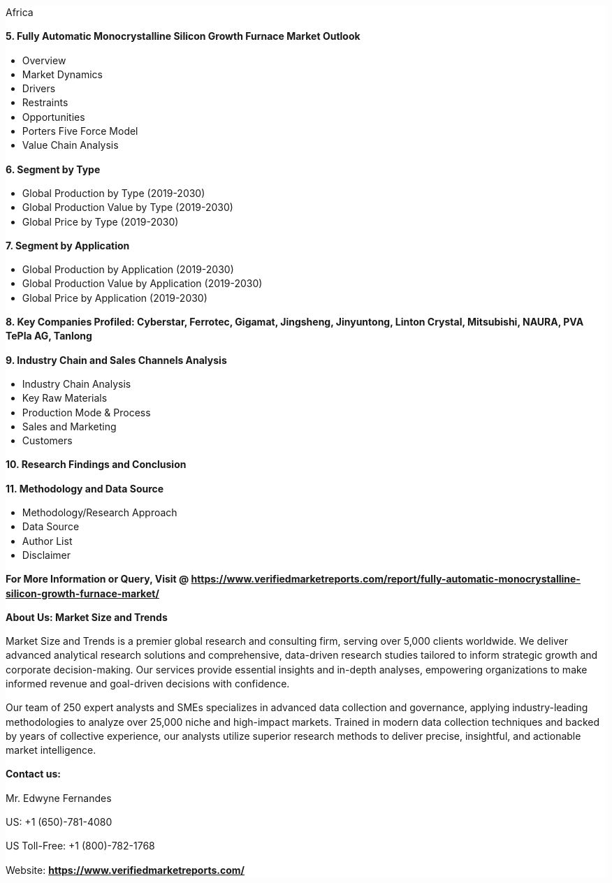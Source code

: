Africa</li></ul><p><strong>5. Fully Automatic Monocrystalline Silicon Growth Furnace Market Outlook</strong></p><ul><li>Overview</li><li>Market Dynamics</li><li>Drivers</li><li>Restraints</li><li>Opportunities</li><li>Porters Five Force Model</li><li>Value Chain Analysis&nbsp;</li></ul><p><strong>6. Segment by Type</strong></p><ul><li>Global Production by Type (2019-2030)</li><li>Global Production Value by Type (2019-2030)</li><li>Global Price by Type (2019-2030)</li></ul><p><strong>7. Segment by Application</strong></p><ul><li>Global Production by Application (2019-2030)</li><li>Global Production Value by Application (2019-2030)</li><li>Global Price by Application (2019-2030)</li></ul><p><strong>8. Key Companies Profiled: Cyberstar, Ferrotec, Gigamat, Jingsheng, Jinyuntong, Linton Crystal, Mitsubishi, NAURA, PVA TePla AG, Tanlong</strong></p><p><strong>9. Industry Chain and Sales Channels Analysis</strong></p><ul><li>Industry Chain Analysis</li><li>Key Raw Materials</li><li>Production Mode &amp; Process</li><li>Sales and Marketing</li><li>Customers</li></ul><p><strong>10. Research Findings and Conclusion</strong></p><p><strong>11. Methodology and Data Source</strong></p><ul><li>Methodology/Research Approach</li><li>Data Source</li><li>Author List</li><li>Disclaimer</li></ul></p><p><strong>For More Information or Query, Visit @ <a href="https://www.verifiedmarketreports.com/report/fully-automatic-monocrystalline-silicon-growth-furnace-market/">https://www.verifiedmarketreports.com/report/fully-automatic-monocrystalline-silicon-growth-furnace-market/</a></strong></p><p><strong>About Us: Market Size and Trends</strong></p><p>Market Size and Trends is a premier global research and consulting firm, serving over 5,000 clients worldwide. We deliver advanced analytical research solutions and comprehensive, data-driven research studies tailored to inform strategic growth and corporate decision-making. Our services provide essential insights and in-depth analyses, empowering organizations to make informed revenue and goal-driven decisions with confidence.</p><p>Our team of 250 expert analysts and SMEs specializes in advanced data collection and governance, applying industry-leading methodologies to analyze over 25,000 niche and high-impact markets. Trained in modern data collection techniques and backed by years of collective experience, our analysts utilize superior research methods to deliver precise, insightful, and actionable market intelligence.</p><p><strong>Contact us:</strong></p><p>Mr. Edwyne Fernandes</p><p>US: +1 (650)-781-4080</p><p>US Toll-Free: +1 (800)-782-1768</p><p>Website: <strong><a href="https://www.verifiedmarketreports.com/">https://www.verifiedmarketreports.com/</a></strong></p>
